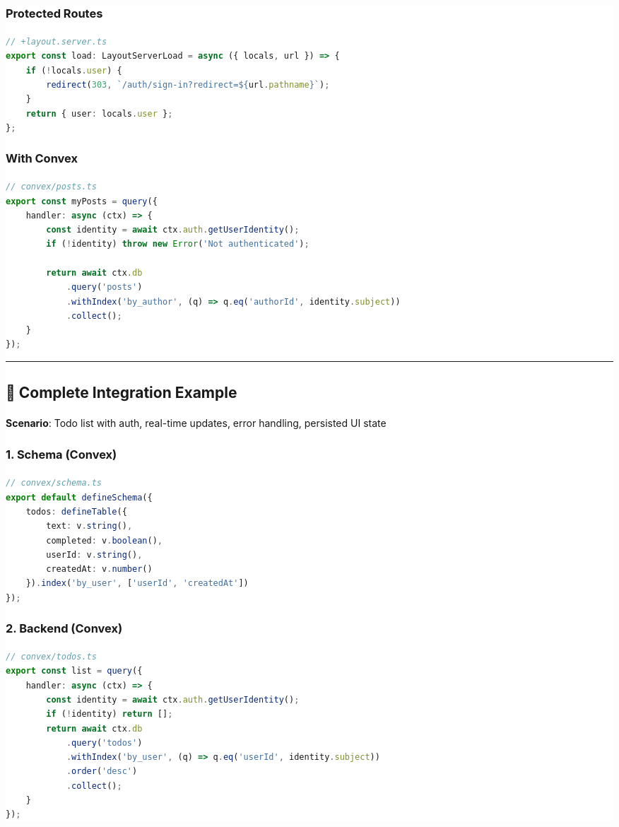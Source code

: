 ### Protected Routes

```typescript
// +layout.server.ts
export const load: LayoutServerLoad = async ({ locals, url }) => {
	if (!locals.user) {
		redirect(303, `/auth/sign-in?redirect=${url.pathname}`);
	}
	return { user: locals.user };
};
```

### With Convex

```typescript
// convex/posts.ts
export const myPosts = query({
	handler: async (ctx) => {
		const identity = await ctx.auth.getUserIdentity();
		if (!identity) throw new Error('Not authenticated');

		return await ctx.db
			.query('posts')
			.withIndex('by_author', (q) => q.eq('authorId', identity.subject))
			.collect();
	}
});
```

---

## 🔄 Complete Integration Example

**Scenario**: Todo list with auth, real-time updates, error handling, persisted UI state

### 1. Schema (Convex)

```typescript
// convex/schema.ts
export default defineSchema({
	todos: defineTable({
		text: v.string(),
		completed: v.boolean(),
		userId: v.string(),
		createdAt: v.number()
	}).index('by_user', ['userId', 'createdAt'])
});
```

### 2. Backend (Convex)

```typescript
// convex/todos.ts
export const list = query({
	handler: async (ctx) => {
		const identity = await ctx.auth.getUserIdentity();
		if (!identity) return [];
		return await ctx.db
			.query('todos')
			.withIndex('by_user', (q) => q.eq('userId', identity.subject))
			.order('desc')
			.collect();
	}
});

```